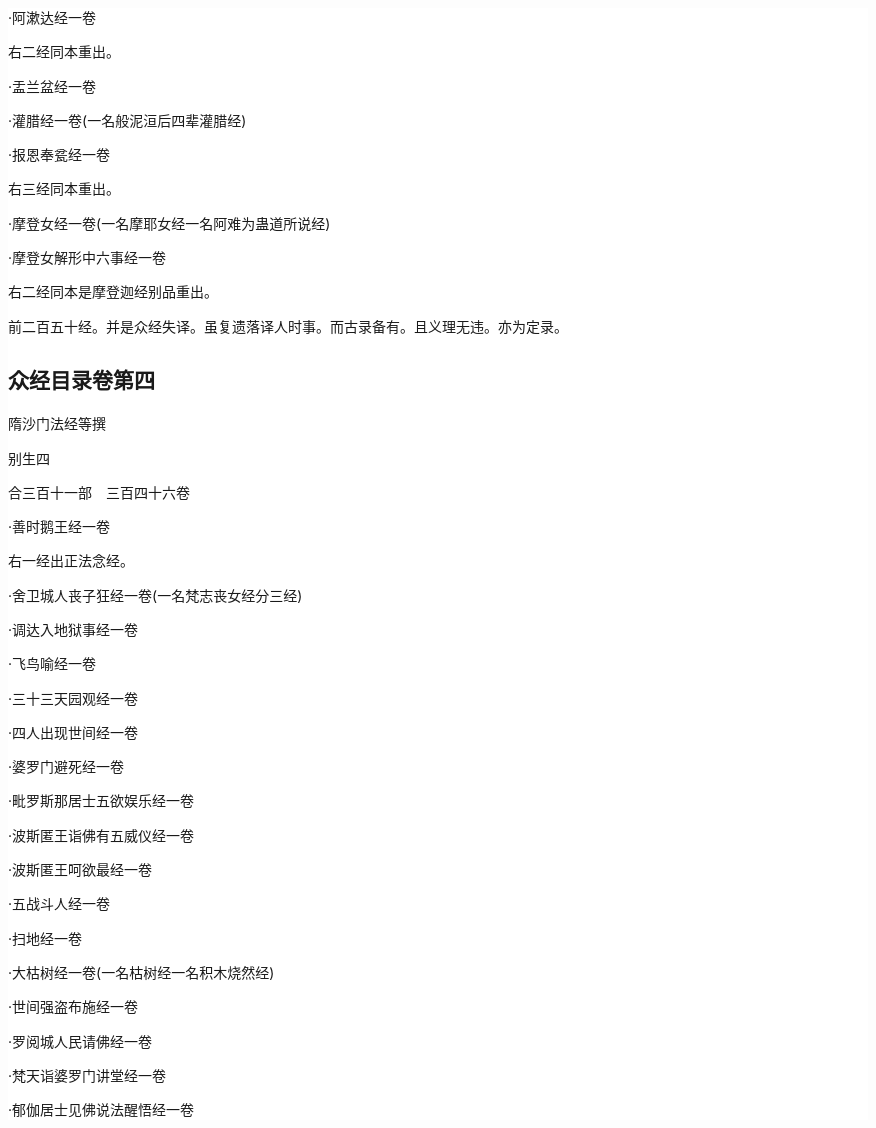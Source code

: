 ·阿漱达经一卷  

右二经同本重出。  

·盂兰盆经一卷  

·灌腊经一卷(一名般泥洹后四辈灌腊经)  

·报恩奉瓫经一卷  

右三经同本重出。  

·摩登女经一卷(一名摩耶女经一名阿难为蛊道所说经)  

·摩登女解形中六事经一卷  

右二经同本是摩登迦经别品重出。  

前二百五十经。并是众经失译。虽复遗落译人时事。而古录备有。且义理无违。亦为定录。  

## 众经目录卷第四

隋沙门法经等撰  

别生四  

合三百十一部　三百四十六卷  

·善时鹅王经一卷  

右一经出正法念经。  

·舍卫城人丧子狂经一卷(一名梵志丧女经分三经)  

·调达入地狱事经一卷  

·飞鸟喻经一卷  

·三十三天园观经一卷  

·四人出现世间经一卷  

·婆罗门避死经一卷  

·毗罗斯那居士五欲娱乐经一卷  

·波斯匿王诣佛有五威仪经一卷  

·波斯匿王呵欲最经一卷  

·五战斗人经一卷  

·扫地经一卷  

·大枯树经一卷(一名枯树经一名积木烧然经)  

·世间强盗布施经一卷  

·罗阅城人民请佛经一卷  

·梵天诣婆罗门讲堂经一卷  

·郁伽居士见佛说法醒悟经一卷  
